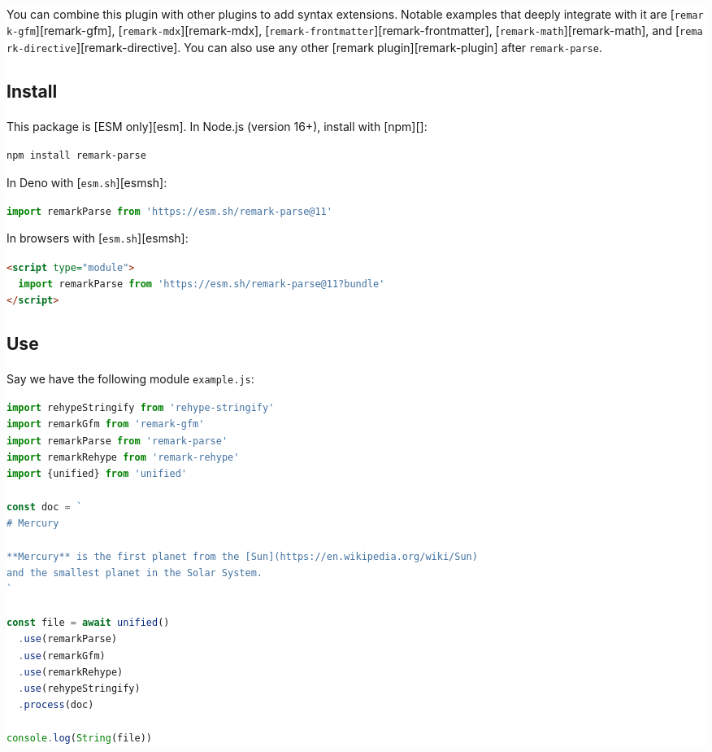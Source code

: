 You can combine this plugin with other plugins to add syntax extensions.
Notable examples that deeply integrate with it are
[`remark-gfm`][remark-gfm],
[`remark-mdx`][remark-mdx],
[`remark-frontmatter`][remark-frontmatter],
[`remark-math`][remark-math], and
[`remark-directive`][remark-directive].
You can also use any other [remark plugin][remark-plugin] after `remark-parse`.

## Install

This package is [ESM only][esm].
In Node.js (version 16+), install with [npm][]:

```sh
npm install remark-parse
```

In Deno with [`esm.sh`][esmsh]:

```js
import remarkParse from 'https://esm.sh/remark-parse@11'
```

In browsers with [`esm.sh`][esmsh]:

```html
<script type="module">
  import remarkParse from 'https://esm.sh/remark-parse@11?bundle'
</script>
```

## Use

Say we have the following module `example.js`:

```js
import rehypeStringify from 'rehype-stringify'
import remarkGfm from 'remark-gfm'
import remarkParse from 'remark-parse'
import remarkRehype from 'remark-rehype'
import {unified} from 'unified'

const doc = `
# Mercury

**Mercury** is the first planet from the [Sun](https://en.wikipedia.org/wiki/Sun)
and the smallest planet in the Solar System.
`

const file = await unified()
  .use(remarkParse)
  .use(remarkGfm)
  .use(remarkRehype)
  .use(rehypeStringify)
  .process(doc)

console.log(String(file))
```

